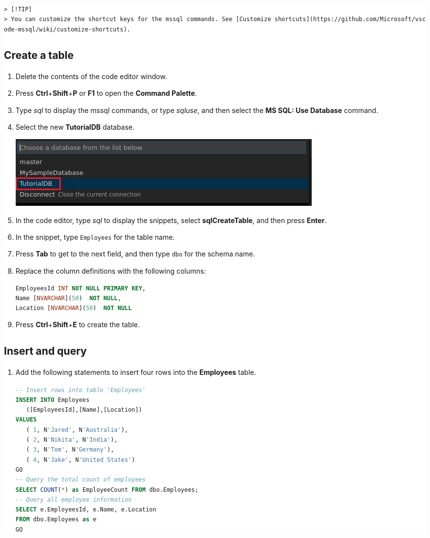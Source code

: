     > [!TIP]
    > You can customize the shortcut keys for the mssql commands. See [Customize shortcuts](https://github.com/Microsoft/vscode-mssql/wiki/customize-shortcuts).

## Create a table

1. Delete the contents of the code editor window.

2. Press **Ctrl**+**Shift**+**P** or **F1** to open the **Command Palette**.

3. Type *sql* to display the mssql commands, or type *sqluse*, and then select the **MS SQL: Use Database** command.

4. Select the new **TutorialDB** database.

   ![Screenshot of Visual Studio code G U I , choosing a database](./media/sql-server-develop-use-vscode/vscode-use-database.png)

5. In the code editor, type *sql* to display the snippets, select **sqlCreateTable**, and then press **Enter**.

6. In the snippet, type `Employees` for the table name.

7. Press **Tab** to get to the next field, and then type `dbo` for the schema name.

8. Replace the column definitions with the following columns:

   ```sql
   EmployeesId INT NOT NULL PRIMARY KEY,
   Name [NVARCHAR](50)  NOT NULL,
   Location [NVARCHAR](50)  NOT NULL
   ```

9. Press **Ctrl**+**Shift**+**E** to create the table.

## Insert and query

1. Add the following statements to insert four rows into the **Employees** table.

   ```sql
   -- Insert rows into table 'Employees'
   INSERT INTO Employees
      ([EmployeesId],[Name],[Location])
   VALUES
      ( 1, N'Jared', N'Australia'),
      ( 2, N'Nikita', N'India'),
      ( 3, N'Tom', N'Germany'),
      ( 4, N'Jake', N'United States')
   GO
   -- Query the total count of employees
   SELECT COUNT(*) as EmployeeCount FROM dbo.Employees;
   -- Query all employee information
   SELECT e.EmployeesId, e.Name, e.Location
   FROM dbo.Employees as e
   GO
   ```
